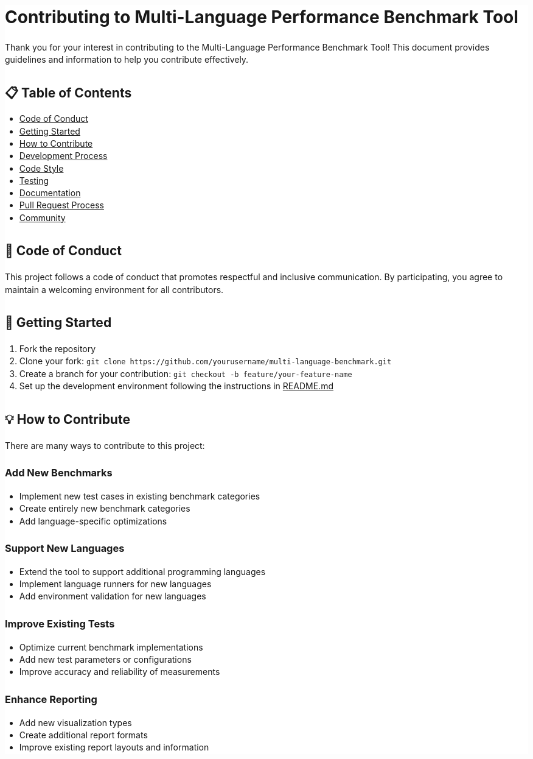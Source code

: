 # Contributing to Multi-Language Performance Benchmark Tool

Thank you for your interest in contributing to the Multi-Language Performance Benchmark Tool! This document provides guidelines and information to help you contribute effectively.

## 📋 Table of Contents

- [Code of Conduct](#code-of-conduct)
- [Getting Started](#getting-started)
- [How to Contribute](#how-to-contribute)
- [Development Process](#development-process)
- [Code Style](#code-style)
- [Testing](#testing)
- [Documentation](#documentation)
- [Pull Request Process](#pull-request-process)
- [Community](#community)

## 🤝 Code of Conduct

This project follows a code of conduct that promotes respectful and inclusive communication. By participating, you agree to maintain a welcoming environment for all contributors.

## 🚀 Getting Started

1. Fork the repository
2. Clone your fork: `git clone https://github.com/yourusername/multi-language-benchmark.git`
3. Create a branch for your contribution: `git checkout -b feature/your-feature-name`
4. Set up the development environment following the instructions in [README.md](README.md)

## 💡 How to Contribute

There are many ways to contribute to this project:

### Add New Benchmarks
- Implement new test cases in existing benchmark categories
- Create entirely new benchmark categories
- Add language-specific optimizations

### Support New Languages
- Extend the tool to support additional programming languages
- Implement language runners for new languages
- Add environment validation for new languages

### Improve Existing Tests
- Optimize current benchmark implementations
- Add new test parameters or configurations
- Improve accuracy and reliability of measurements

### Enhance Reporting
- Add new visualization types
- Create additional report formats
- Improve existing report layouts and information
